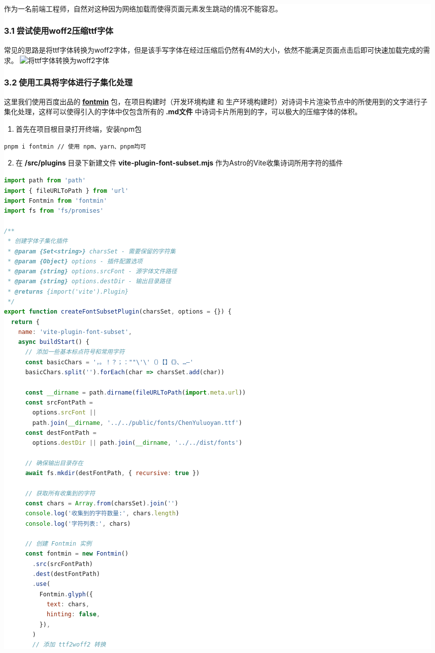 作为一名前端工程师，自然对这种因为网络加载而使得页面元素发生跳动的情况不能容忍。

### 3.1 尝试使用woff2压缩ttf字体
常见的思路是将ttf字体转换为woff2字体，但是该手写字体在经过压缩后仍然有4M的大小，依然不能满足页面点击后即可快速加载完成的需求。
![将ttf字体转换为woff2字体](https://image.rainafter.cn/i/2025/03/16/67d6f0582dee4.png)

### 3.2 使用工具将字体进行子集化处理
这里我们使用百度出品的 [**fontmin**](https://www.npmjs.com/package/fontmin) 包，在项目构建时（开发环境构建 和 生产环境构建时）对诗词卡片渲染节点中的所使用到的文字进行子集化处理，这样可以使得引入的字体中仅包含所有的 **.md文件** 中诗词卡片所用到的字，可以极大的压缩字体的体积。

1. 首先在项目根目录打开终端，安装npm包
```bash
pnpm i fontmin // 使用 npm、yarn、pnpm均可
```
2. 在 **/src/plugins** 目录下新建文件 **vite-plugin-font-subset.mjs** 作为Astro的Vite收集诗词所用字符的插件
```js title="/src/plugins/vite-plugin-font-subset.mjs"
import path from 'path'
import { fileURLToPath } from 'url'
import Fontmin from 'fontmin'
import fs from 'fs/promises'

/**
 * 创建字体子集化插件
 * @param {Set<string>} charsSet - 需要保留的字符集
 * @param {Object} options - 插件配置选项
 * @param {string} options.srcFont - 源字体文件路径
 * @param {string} options.destDir - 输出目录路径
 * @returns {import('vite').Plugin}
 */
export function createFontSubsetPlugin(charsSet, options = {}) {
  return {
    name: 'vite-plugin-font-subset',
    async buildStart() {
      // 添加一些基本标点符号和常用字符
      const basicChars = '，。！？；：""\'\'（）【】《》、…—'
      basicChars.split('').forEach(char => charsSet.add(char))

      const __dirname = path.dirname(fileURLToPath(import.meta.url))
      const srcFontPath =
        options.srcFont ||
        path.join(__dirname, '../../public/fonts/ChenYuluoyan.ttf')
      const destFontPath =
        options.destDir || path.join(__dirname, '../../dist/fonts')

      // 确保输出目录存在
      await fs.mkdir(destFontPath, { recursive: true })

      // 获取所有收集到的字符
      const chars = Array.from(charsSet).join('')
      console.log('收集到的字符数量:', chars.length)
      console.log('字符列表:', chars)

      // 创建 Fontmin 实例
      const fontmin = new Fontmin()
        .src(srcFontPath)
        .dest(destFontPath)
        .use(
          Fontmin.glyph({
            text: chars,
            hinting: false,
          }),
        )
        // 添加 ttf2woff2 转换
```
